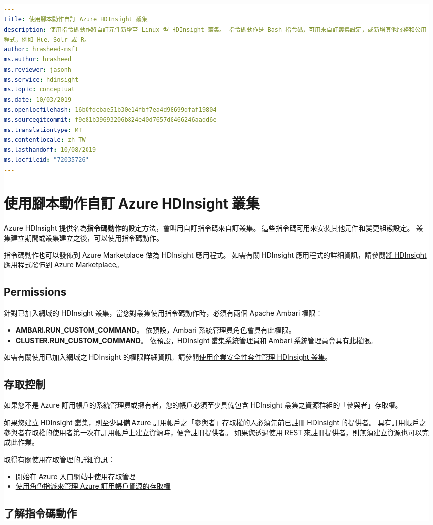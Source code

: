 ```yaml
---
title: 使用腳本動作自訂 Azure HDInsight 叢集
description: 使用指令碼動作將自訂元件新增至 Linux 型 HDInsight 叢集。 指令碼動作是 Bash 指令碼，可用來自訂叢集設定，或新增其他服務和公用程式，例如 Hue、Solr 或 R。
author: hrasheed-msft
ms.author: hrasheed
ms.reviewer: jasonh
ms.service: hdinsight
ms.topic: conceptual
ms.date: 10/03/2019
ms.openlocfilehash: 16b0fdcbae51b30e14fbf7ea4d98699dfaf19804
ms.sourcegitcommit: f9e81b39693206b824e40d7657d0466246aadd6e
ms.translationtype: MT
ms.contentlocale: zh-TW
ms.lasthandoff: 10/08/2019
ms.locfileid: "72035726"
---
```

# <a name="customize-azure-hdinsight-clusters-by-using-script-actions"></a>使用腳本動作自訂 Azure HDInsight 叢集

Azure HDInsight 提供名為**指令碼動作**的設定方法，會叫用自訂指令碼來自訂叢集。 這些指令碼可用來安裝其他元件和變更組態設定。 叢集建立期間或叢集建立之後，可以使用指令碼動作。

指令碼動作也可以發佈到 Azure Marketplace 做為 HDInsight 應用程式。 如需有關 HDInsight 應用程式的詳細資訊，請參閱[將 HDInsight 應用程式發佈到 Azure Marketplace](hdinsight-apps-publish-applications.md)。

## <a name="permissions"></a>Permissions

針對已加入網域的 HDInsight 叢集，當您對叢集使用指令碼動作時，必須有兩個 Apache Ambari 權限︰

* **AMBARI.RUN\_CUSTOM\_COMMAND**。 依預設，Ambari 系統管理員角色會具有此權限。
* **CLUSTER.RUN\_CUSTOM\_COMMAND**。 依預設，HDInsight 叢集系統管理員和 Ambari 系統管理員會具有此權限。

如需有關使用已加入網域之 HDInsight 的權限詳細資訊，請參閱[使用企業安全性套件管理 HDInsight 叢集](./domain-joined/apache-domain-joined-manage.md)。

## <a name="access-control"></a>存取控制

如果您不是 Azure 訂用帳戶的系統管理員或擁有者，您的帳戶必須至少具備包含 HDInsight 叢集之資源群組的「參與者」存取權。

如果您建立 HDInsight 叢集，則至少具備 Azure 訂用帳戶之「參與者」存取權的人必須先前已註冊 HDInsight 的提供者。 具有訂用帳戶之參與者存取權的使用者第一次在訂用帳戶上建立資源時，便會註冊提供者。 如果您[透過使用 REST 來註冊提供者](https://msdn.microsoft.com/library/azure/dn790548.aspx)，則無須建立資源也可以完成此作業。

取得有關使用存取管理的詳細資訊：

* [開始在 Azure 入口網站中使用存取管理](../role-based-access-control/overview.md)
* [使用角色指派來管理 Azure 訂用帳戶資源的存取權](../role-based-access-control/role-assignments-portal.md)

## <a name="understand-script-actions"></a>了解指令碼動作
